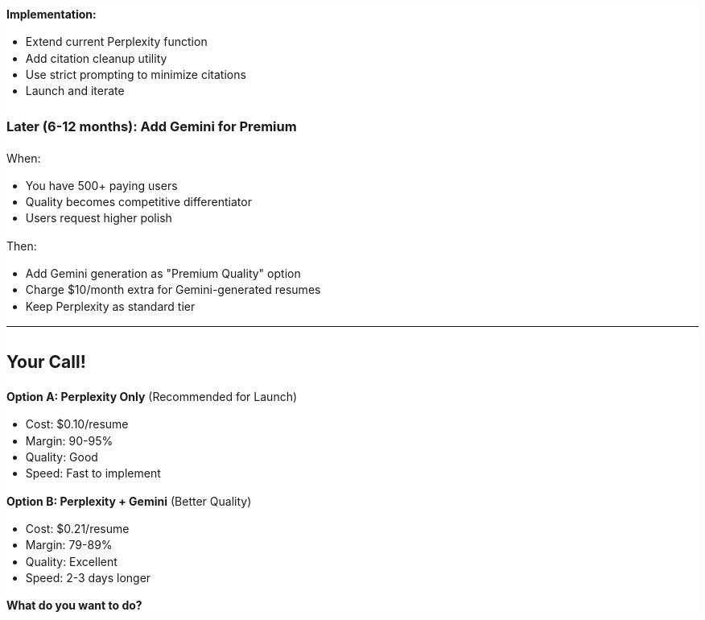 **Implementation:**
- Extend current Perplexity function
- Add citation cleanup utility
- Use strict prompting to minimize citations
- Launch and iterate

### Later (6-12 months): **Add Gemini for Premium**

When:
- You have 500+ paying users
- Quality becomes competitive differentiator
- Users request higher polish

Then:
- Add Gemini generation as "Premium Quality" option
- Charge $10/month extra for Gemini-generated resumes
- Keep Perplexity as standard tier

---

## Your Call!

**Option A: Perplexity Only** (Recommended for Launch)
- Cost: $0.10/resume
- Margin: 90-95%
- Quality: Good
- Speed: Fast to implement

**Option B: Perplexity + Gemini** (Better Quality)
- Cost: $0.21/resume
- Margin: 79-89%
- Quality: Excellent
- Speed: 2-3 days longer

**What do you want to do?**
